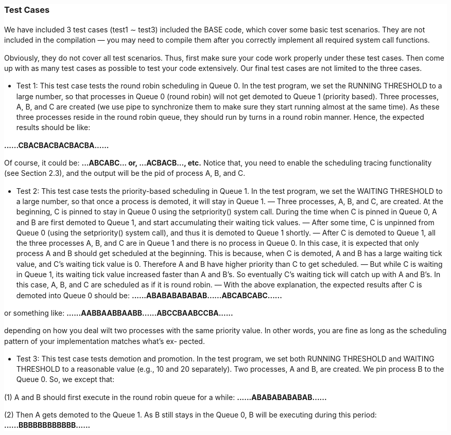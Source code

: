 ### Test Cases
We have included 3 test cases (test1 ∼ test3) included the BASE code, which cover some basic test scenarios. They are not included in the compilation — you may need to compile them after you correctly implement all required system call functions.

Obviously, they do not cover all test scenarios. Thus, first make sure your code work properly under these test cases. Then come up with as many test cases as possible to test your code extensively. Our final test cases are not limited to the three cases.
* Test 1: This test case tests the round robin scheduling in Queue 0.
In the test program, we set the RUNNING THRESHOLD to a large number, so that processes in Queue 0 (round robin) will not get demoted to Queue 1 (priority based).
Three processes, A, B, and C are created (we use pipe to synchronize them to make sure they start running almost at the same time).
As these three processes reside in the round robin queue, they should run by turns in a round robin manner. Hence, the expected results should be like:

**......CBACBACBACBACBA......**

Of course, it could be:
**...ABCABC... or, ...ACBACB..., etc.**
Notice that, you need to enable the scheduling tracing functionality (see Section 2.3), and the output will be the pid of process A, B, and C.
* Test 2: This test case tests the priority-based scheduling in Queue 1.
In the test program, we set the WAITING THRESHOLD to a large number, so that once a process is demoted, it will stay in Queue 1.
— Three processes, A, B, and C, are created. At the beginning, C is pinned to stay in Queue 0 using the setpriority() system call. During the time when C is pinned in Queue 0, A and B are first demoted to Queue 1, and start accumulating their waiting tick values.
— After some time, C is unpinned from Queue 0 (using the setpriority() system call), and thus it is demoted to Queue 1 shortly.
— After C is demoted to Queue 1, all the three processes A, B, and C are in Queue 1 and there is no process in Queue 0. In this case, it is expected that only process A and B should get scheduled at the beginning. This is because, when C is demoted, A and B has a large waiting tick value, and C’s waiting tick value is 0. Therefore A and B have higher priority than C to get scheduled.
— But while C is waiting in Queue 1, its waiting tick value increased faster than A and B’s. So eventually C’s waiting tick will catch up with A and B’s. In this case, A, B, and C are scheduled as if it is round robin.
— With the above explanation, the expected results after C is demoted into Queue 0 should be:
**......ABABABABABAB......ABCABCABC......**

or something like: 
**......AABBAABBAABB......ABCCBAABCCBA......**

depending on how you deal wilt two processes with the same priority value. In other words, you are fine as long as the scheduling pattern of your implementation matches what’s ex- pected.
* Test 3: This test case tests demotion and promotion.
In the test program, we set both RUNNING THRESHOLD and WAITING THRESHOLD to a reasonable value (e.g., 10 and 20 separately).
Two processes, A and B, are created. We pin process B to the Queue 0. So, we except that:

(1) A and B should first execute in the round robin queue for a while: 
**......ABABABABABAB......**

(2) Then A gets demoted to the Queue 1. As B still stays in the Queue 0, B will be executing during this period:
**......BBBBBBBBBBBB......**
